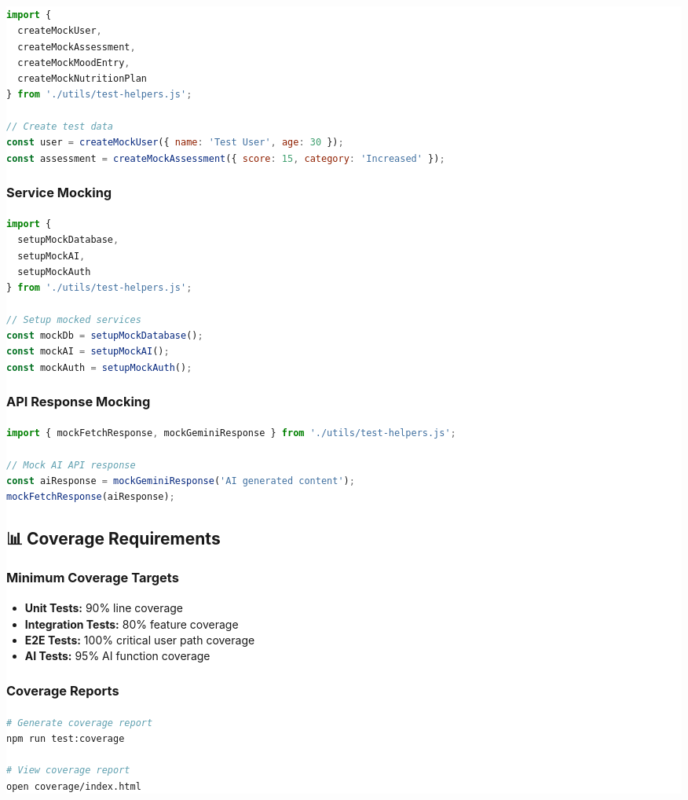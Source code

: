 ```javascript
import { 
  createMockUser,
  createMockAssessment,
  createMockMoodEntry,
  createMockNutritionPlan
} from './utils/test-helpers.js';

// Create test data
const user = createMockUser({ name: 'Test User', age: 30 });
const assessment = createMockAssessment({ score: 15, category: 'Increased' });
```

### Service Mocking

```javascript
import { 
  setupMockDatabase,
  setupMockAI,
  setupMockAuth
} from './utils/test-helpers.js';

// Setup mocked services
const mockDb = setupMockDatabase();
const mockAI = setupMockAI();
const mockAuth = setupMockAuth();
```

### API Response Mocking

```javascript
import { mockFetchResponse, mockGeminiResponse } from './utils/test-helpers.js';

// Mock AI API response
const aiResponse = mockGeminiResponse('AI generated content');
mockFetchResponse(aiResponse);
```

## 📊 Coverage Requirements

### Minimum Coverage Targets

- **Unit Tests:** 90% line coverage
- **Integration Tests:** 80% feature coverage
- **E2E Tests:** 100% critical user path coverage
- **AI Tests:** 95% AI function coverage

### Coverage Reports

```bash
# Generate coverage report
npm run test:coverage

# View coverage report
open coverage/index.html
```

